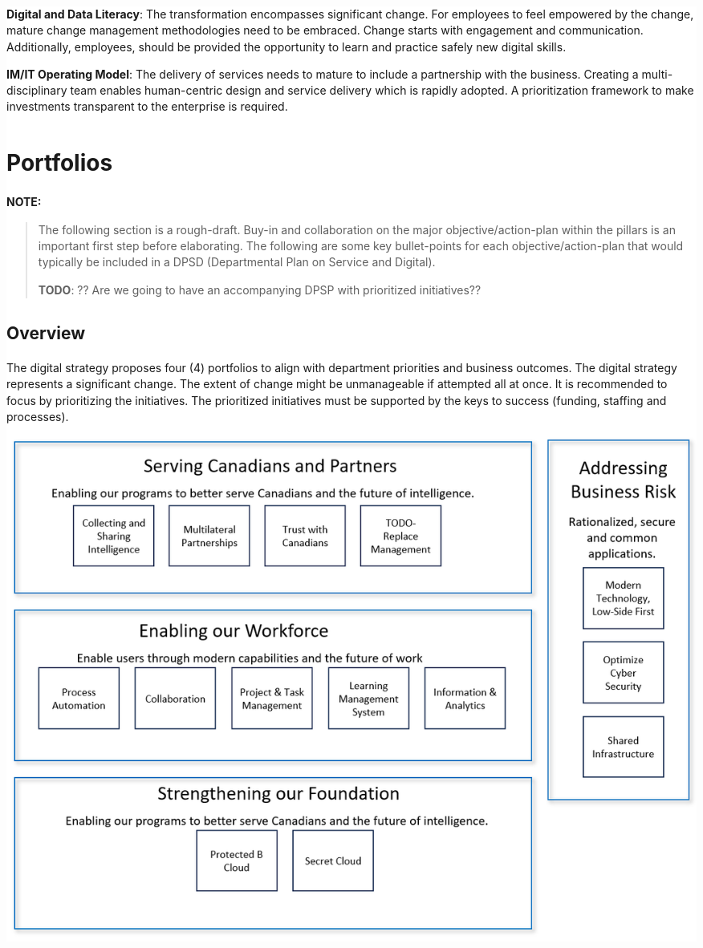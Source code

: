 **Digital and Data Literacy**: The transformation encompasses significant change.  For employees to feel empowered by the change, mature change management methodologies need to be embraced.  Change starts with engagement  and communication.  Additionally, employees, should be provided the opportunity to learn and practice safely new digital skills.

**IM/IT Operating Model**: The delivery of services needs to mature to include a partnership with the business.  Creating a multi-disciplinary team enables human-centric design and service delivery which is rapidly adopted.  A prioritization framework to make investments transparent to the enterprise is required.

# Portfolios

**NOTE:** 

>  The following section is a rough-draft.  Buy-in and collaboration on the major objective/action-plan within the pillars is an important first step before elaborating.  The following are some key bullet-points for each objective/action-plan that would typically be included in a DPSD (Departmental Plan on Service and Digital). 
>
>  **TODO**: ?? Are we going to have an accompanying DPSP with prioritized initiatives??

## Overview

The digital strategy proposes four (4) portfolios to align with department priorities and business outcomes.  The digital strategy represents a significant change.  The extent of change might be unmanageable if attempted all at once.  It is recommended to focus by prioritizing the initiatives.  The prioritized initiatives must be supported by the keys to success (funding, staffing and processes).

![digital portfolios](digital-strategy-portfolio.png "Digital Strategy and related Portfolios")
